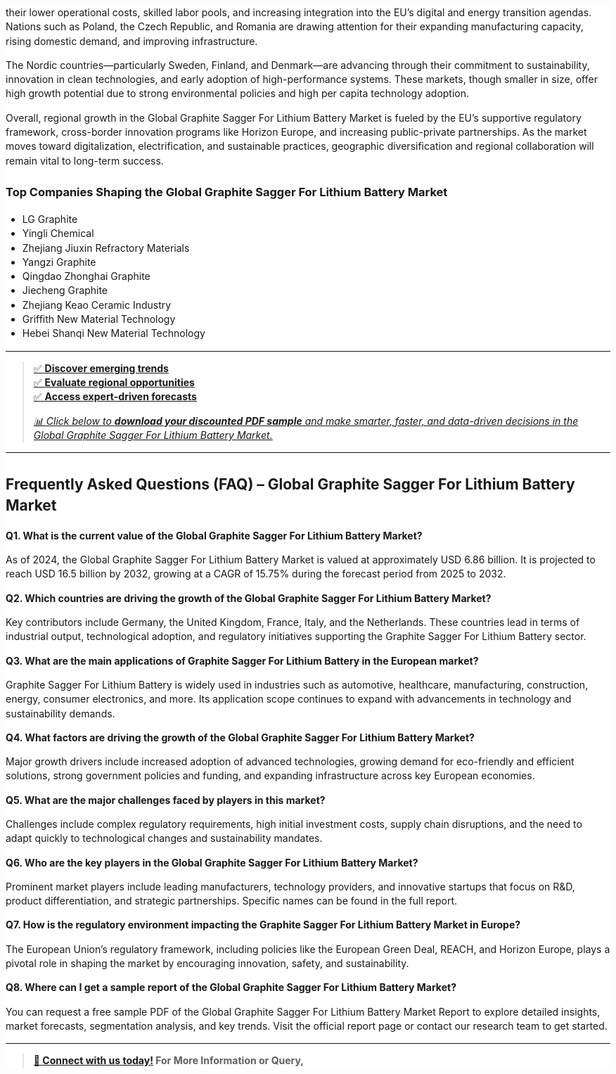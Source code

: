 their lower operational costs, skilled labor pools, and increasing integration into the EU&rsquo;s digital and energy transition agendas. Nations such as Poland, the Czech Republic, and Romania are drawing attention for their expanding manufacturing capacity, rising domestic demand, and improving infrastructure.</p><p>The Nordic countries&mdash;particularly Sweden, Finland, and Denmark&mdash;are advancing through their commitment to sustainability, innovation in clean technologies, and early adoption of high-performance systems. These markets, though smaller in size, offer high growth potential due to strong environmental policies and high per capita technology adoption.</p><p>Overall, regional growth in the Global Graphite Sagger For Lithium Battery Market is fueled by the EU&rsquo;s supportive regulatory framework, cross-border innovation programs like Horizon Europe, and increasing public-private partnerships. As the market moves toward digitalization, electrification, and sustainable practices, geographic diversification and regional collaboration will remain vital to long-term success.</p><p><h3>Top Companies Shaping the Global Graphite Sagger For Lithium Battery Market </h3><ul><li>LG Graphite</li><li>Yingli Chemical</li><li>Zhejiang Jiuxin Refractory Materials</li><li>Yangzi Graphite</li><li>Qingdao Zhonghai Graphite</li><li>Jiecheng Graphite</li><li>Zhejiang Keao Ceramic Industry</li><li>Griffith New Material Technology</li><li>Hebei Shanqi New Material Technology</li></ul></p><hr /><blockquote><p><a href="https://www.marketresearchintellect.com/ask-for-discount/?rid=1051985&amp;amp;utm_source=Github-R&amp;amp;utm_medium=026">✅ <strong data-start="617" data-end="645">Discover emerging trends</strong></a><br data-start="645" data-end="648" /><a href="https://www.marketresearchintellect.com/ask-for-discount/?rid=1051985&amp;amp;utm_source=Github-R&amp;amp;utm_medium=026"> ✅ <strong data-start="650" data-end="685">Evaluate regional opportunities</strong></a><br data-start="685" data-end="688" /><a href="https://www.marketresearchintellect.com/ask-for-discount/?rid=1051985&amp;amp;utm_source=Github-R&amp;amp;utm_medium=026"> ✅ <strong data-start="690" data-end="724">Access expert-driven forecasts</strong></a></p><p class="" data-start="728" data-end="864"><em><a href="https://www.marketresearchintellect.com/ask-for-discount/?rid=1051985&amp;amp;utm_source=Github-R&amp;amp;utm_medium=026">📊 Click below to <strong data-start="746" data-end="785">download your discounted PDF sample</strong> and make smarter, faster, and data-driven decisions in the Global Graphite Sagger For Lithium Battery Market.</a></em></p></blockquote><hr /><h2>Frequently Asked Questions (FAQ) &ndash; Global Graphite Sagger For Lithium Battery Market</h2><p><strong>Q1. What is the current value of the Global Graphite Sagger For Lithium Battery Market?</strong></p><p>As of 2024, the Global Graphite Sagger For Lithium Battery Market is valued at approximately USD 6.86 billion. It is projected to reach USD 16.5 billion by 2032, growing at a CAGR of 15.75% during the forecast period from 2025 to 2032.</p><p><strong>Q2. Which countries are driving the growth of the Global Graphite Sagger For Lithium Battery Market?</strong></p><p>Key contributors include Germany, the United Kingdom, France, Italy, and the Netherlands. These countries lead in terms of industrial output, technological adoption, and regulatory initiatives supporting the Graphite Sagger For Lithium Battery sector.</p><p><strong>Q3. What are the main applications of Graphite Sagger For Lithium Battery in the European market?</strong></p><p>Graphite Sagger For Lithium Battery is widely used in industries such as automotive, healthcare, manufacturing, construction, energy, consumer electronics, and more. Its application scope continues to expand with advancements in technology and sustainability demands.</p><p><strong>Q4. What factors are driving the growth of the Global Graphite Sagger For Lithium Battery Market?</strong></p><p>Major growth drivers include increased adoption of advanced technologies, growing demand for eco-friendly and efficient solutions, strong government policies and funding, and expanding infrastructure across key European economies.</p><p><strong>Q5. What are the major challenges faced by players in this market?</strong></p><p>Challenges include complex regulatory requirements, high initial investment costs, supply chain disruptions, and the need to adapt quickly to technological changes and sustainability mandates.</p><p><strong>Q6. Who are the key players in the Global Graphite Sagger For Lithium Battery Market?</strong></p><p>Prominent market players include leading manufacturers, technology providers, and innovative startups that focus on R&amp;D, product differentiation, and strategic partnerships. Specific names can be found in the full report.</p><p><strong>Q7. How is the regulatory environment impacting the Graphite Sagger For Lithium Battery Market in Europe?</strong></p><p>The European Union&rsquo;s regulatory framework, including policies like the European Green Deal, REACH, and Horizon Europe, plays a pivotal role in shaping the market by encouraging innovation, safety, and sustainability.</p><p><strong>Q8. Where can I get a sample report of the Global Graphite Sagger For Lithium Battery Market?</strong></p><p>You can request a free sample PDF of the Global Graphite Sagger For Lithium Battery Market Report to explore detailed insights, market forecasts, segmentation analysis, and key trends. Visit the official report page or contact our research team to get started.</p><hr /><blockquote><p><span class="font-[700]"><strong><a href="https://www.marketresearchintellect.com/product/graphite-sagger-for-lithium-battery-market/?utm_source=Linkedin&utm_medium=026">📩 Connect with us today!</a> For More Information or Query,